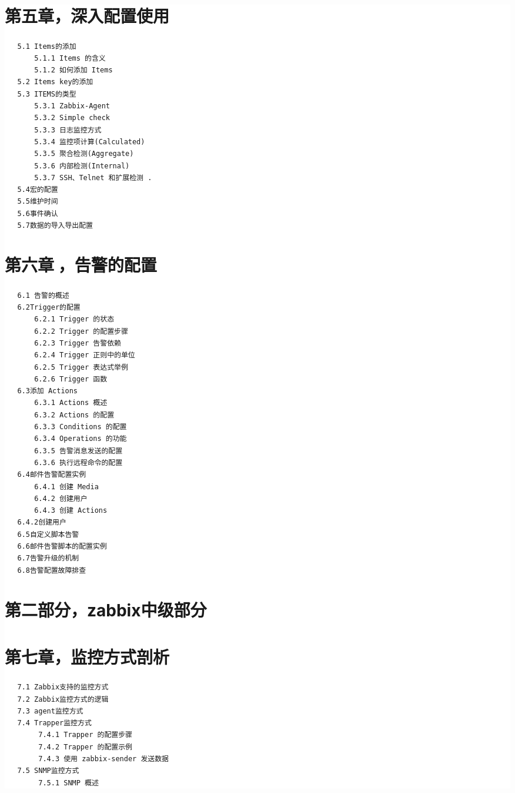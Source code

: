 ```
```
第五章，深入配置使用	    
==
```
   5.1 Items的添加
       5.1.1 Items 的含义 
       5.1.2 如何添加 Items 
   5.2 Items key的添加	    
   5.3 ITEMS的类型	   
       5.3.1 Zabbix-Agent 
       5.3.2 Simple check
       5.3.3 日志监控方式 
       5.3.4 监控项计算(Calculated) 
       5.3.5 聚合检测(Aggregate)
       5.3.6 内部检测(Internal) 
       5.3.7 SSH、Telnet 和扩展检测 .
   5.4宏的配置	    
   5.5维护时间	    
   5.6事件确认	    
   5.7数据的导入导出配置	    
```
第六章 ，告警的配置	    
==
```
   6.1 告警的概述	    
   6.2Trigger的配置	
       6.2.1 Trigger 的状态 
       6.2.2 Trigger 的配置步骤
       6.2.3 Trigger 告警依赖 
       6.2.4 Trigger 正则中的单位
       6.2.5 Trigger 表达式举例
       6.2.6 Trigger 函数
   6.3添加 Actions	    
       6.3.1 Actions 概述
       6.3.2 Actions 的配置
       6.3.3 Conditions 的配置
       6.3.4 Operations 的功能
       6.3.5 告警消息发送的配置 
       6.3.6 执行远程命令的配置 
   6.4邮件告警配置实例	
       6.4.1 创建 Media 
       6.4.2 创建用户 
       6.4.3 创建 Actions
   6.4.2创建用户	    
   6.5自定义脚本告警	    
   6.6邮件告警脚本的配置实例	    
   6.7告警升级的机制	    
   6.8告警配置故障排查	    
```
   
第二部分，zabbix中级部分	    
=
第七章，监控方式剖析	    
==
```
   7.1 Zabbix支持的监控方式	    
   7.2 Zabbix监控方式的逻辑	    
   7.3 agent监控方式	    
   7.4 Trapper监控方式	    
        7.4.1 Trapper 的配置步骤
        7.4.2 Trapper 的配置示例
        7.4.3 使用 zabbix-sender 发送数据 
   7.5 SNMP监控方式	 
        7.5.1 SNMP 概述 
```